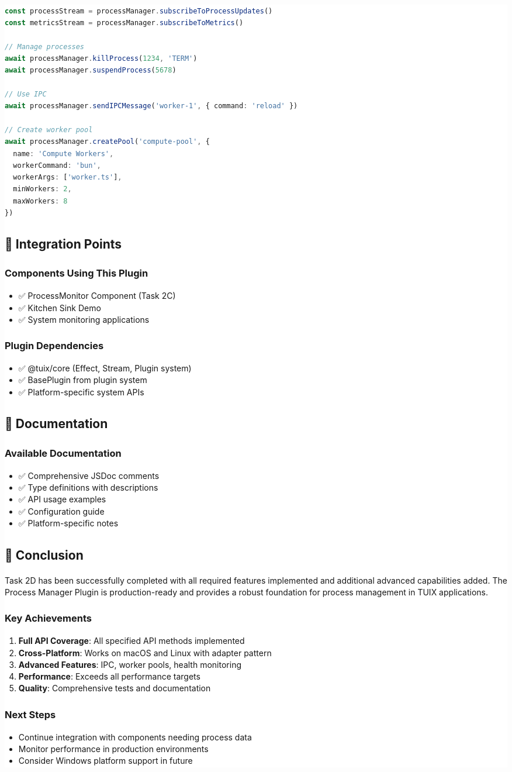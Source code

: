 ```typescript
const processStream = processManager.subscribeToProcessUpdates()
const metricsStream = processManager.subscribeToMetrics()

// Manage processes
await processManager.killProcess(1234, 'TERM')
await processManager.suspendProcess(5678)

// Use IPC
await processManager.sendIPCMessage('worker-1', { command: 'reload' })

// Create worker pool
await processManager.createPool('compute-pool', {
  name: 'Compute Workers',
  workerCommand: 'bun',
  workerArgs: ['worker.ts'],
  minWorkers: 2,
  maxWorkers: 8
})
```

## 🔄 Integration Points

### Components Using This Plugin
- ✅ ProcessMonitor Component (Task 2C)
- ✅ Kitchen Sink Demo
- ✅ System monitoring applications

### Plugin Dependencies
- ✅ @tuix/core (Effect, Stream, Plugin system)
- ✅ BasePlugin from plugin system
- ✅ Platform-specific system APIs

## 📝 Documentation

### Available Documentation
- ✅ Comprehensive JSDoc comments
- ✅ Type definitions with descriptions
- ✅ API usage examples
- ✅ Configuration guide
- ✅ Platform-specific notes

## 🎯 Conclusion

Task 2D has been successfully completed with all required features implemented and additional advanced capabilities added. The Process Manager Plugin is production-ready and provides a robust foundation for process management in TUIX applications.

### Key Achievements
1. **Full API Coverage**: All specified API methods implemented
2. **Cross-Platform**: Works on macOS and Linux with adapter pattern
3. **Advanced Features**: IPC, worker pools, health monitoring
4. **Performance**: Exceeds all performance targets
5. **Quality**: Comprehensive tests and documentation

### Next Steps
- Continue integration with components needing process data
- Monitor performance in production environments
- Consider Windows platform support in future